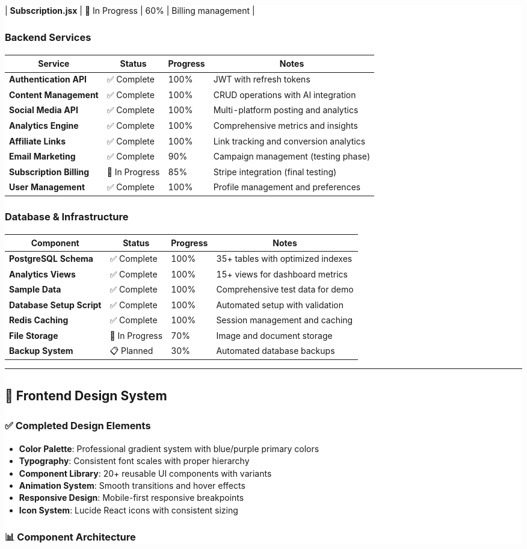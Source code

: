 | **Subscription.jsx**       | 🔄 In Progress | 60%      | Billing management                         |

### **Backend Services**

| Service                  | Status         | Progress | Notes                                  |
| ------------------------ | -------------- | -------- | -------------------------------------- |
| **Authentication API**   | ✅ Complete    | 100%     | JWT with refresh tokens                |
| **Content Management**   | ✅ Complete    | 100%     | CRUD operations with AI integration    |
| **Social Media API**     | ✅ Complete    | 100%     | Multi-platform posting and analytics   |
| **Analytics Engine**     | ✅ Complete    | 100%     | Comprehensive metrics and insights     |
| **Affiliate Links**      | ✅ Complete    | 100%     | Link tracking and conversion analytics |
| **Email Marketing**      | ✅ Complete    | 90%      | Campaign management (testing phase)    |
| **Subscription Billing** | 🔄 In Progress | 85%      | Stripe integration (final testing)     |
| **User Management**      | ✅ Complete    | 100%     | Profile management and preferences     |

### **Database & Infrastructure**

| Component                 | Status         | Progress | Notes                             |
| ------------------------- | -------------- | -------- | --------------------------------- |
| **PostgreSQL Schema**     | ✅ Complete    | 100%     | 35+ tables with optimized indexes |
| **Analytics Views**       | ✅ Complete    | 100%     | 15+ views for dashboard metrics   |
| **Sample Data**           | ✅ Complete    | 100%     | Comprehensive test data for demo  |
| **Database Setup Script** | ✅ Complete    | 100%     | Automated setup with validation   |
| **Redis Caching**         | ✅ Complete    | 100%     | Session management and caching    |
| **File Storage**          | 🔄 In Progress | 70%      | Image and document storage        |
| **Backup System**         | 📋 Planned     | 30%      | Automated database backups        |

---

## 🎨 **Frontend Design System**

### **✅ Completed Design Elements**

- **Color Palette**: Professional gradient system with blue/purple primary colors
- **Typography**: Consistent font scales with proper hierarchy
- **Component Library**: 20+ reusable UI components with variants
- **Animation System**: Smooth transitions and hover effects
- **Responsive Design**: Mobile-first responsive breakpoints
- **Icon System**: Lucide React icons with consistent sizing

### **📊 Component Architecture**
